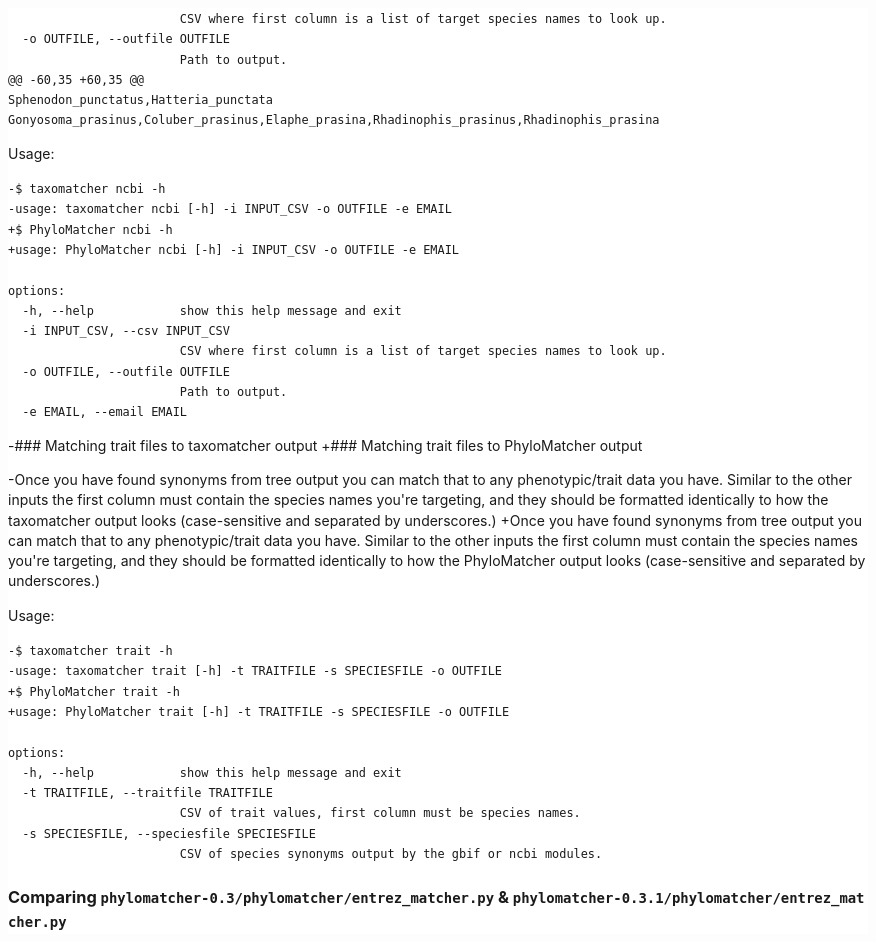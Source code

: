  ```
                         CSV where first column is a list of target species names to look up.
   -o OUTFILE, --outfile OUTFILE
                         Path to output.
@@ -60,35 +60,35 @@
 Sphenodon_punctatus,Hatteria_punctata
 Gonyosoma_prasinus,Coluber_prasinus,Elaphe_prasina,Rhadinophis_prasinus,Rhadinophis_prasina
 ```
 
 Usage:
 
 ```{bash}
-$ taxomatcher ncbi -h
-usage: taxomatcher ncbi [-h] -i INPUT_CSV -o OUTFILE -e EMAIL
+$ PhyloMatcher ncbi -h
+usage: PhyloMatcher ncbi [-h] -i INPUT_CSV -o OUTFILE -e EMAIL
 
 options:
   -h, --help            show this help message and exit
   -i INPUT_CSV, --csv INPUT_CSV
                         CSV where first column is a list of target species names to look up.
   -o OUTFILE, --outfile OUTFILE
                         Path to output.
   -e EMAIL, --email EMAIL
 ```
 
-### Matching trait files to taxomatcher output
+### Matching trait files to PhyloMatcher output
 
-Once you have found synonyms from tree output you can match that to any phenotypic/trait data you have. Similar to the other inputs the first column must contain the species names you're targeting, and they should be formatted identically to how the taxomatcher output looks (case-sensitive and separated by underscores.)
+Once you have found synonyms from tree output you can match that to any phenotypic/trait data you have. Similar to the other inputs the first column must contain the species names you're targeting, and they should be formatted identically to how the PhyloMatcher output looks (case-sensitive and separated by underscores.)
 
 Usage:
 
 ```{bash}
-$ taxomatcher trait -h
-usage: taxomatcher trait [-h] -t TRAITFILE -s SPECIESFILE -o OUTFILE
+$ PhyloMatcher trait -h
+usage: PhyloMatcher trait [-h] -t TRAITFILE -s SPECIESFILE -o OUTFILE
 
 options:
   -h, --help            show this help message and exit
   -t TRAITFILE, --traitfile TRAITFILE
                         CSV of trait values, first column must be species names.
   -s SPECIESFILE, --speciesfile SPECIESFILE
                         CSV of species synonyms output by the gbif or ncbi modules.
```

### Comparing `phylomatcher-0.3/phylomatcher/entrez_matcher.py` & `phylomatcher-0.3.1/phylomatcher/entrez_matcher.py`
